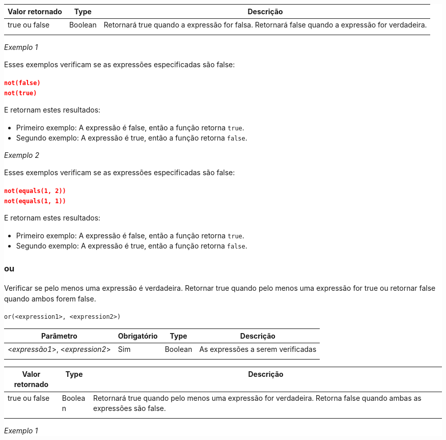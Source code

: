 | Valor retornado | Type | Descrição |
| ------------ | ---- | ----------- |
| true ou false | Boolean | Retornará true quando a expressão for falsa. Retornará false quando a expressão for verdadeira. |
||||

*Exemplo 1*

Esses exemplos verificam se as expressões especificadas são false:

```json
not(false)
not(true)
```

E retornam estes resultados:

* Primeiro exemplo: A expressão é false, então a função retorna `true`.
* Segundo exemplo: A expressão é true, então a função retorna `false`.

*Exemplo 2*

Esses exemplos verificam se as expressões especificadas são false:

```json
not(equals(1, 2))
not(equals(1, 1))
```

E retornam estes resultados:

* Primeiro exemplo: A expressão é false, então a função retorna `true`.
* Segundo exemplo: A expressão é true, então a função retorna `false`.

<a name="or"></a>

### <a name="or"></a>ou

Verificar se pelo menos uma expressão é verdadeira.
Retornar true quando pelo menos uma expressão for true ou retornar false quando ambos forem false.

```
or(<expression1>, <expression2>)
```

| Parâmetro | Obrigatório | Type | Descrição |
| --------- | -------- | ---- | ----------- |
| <*expressão1*>, <*expression2*> | Sim | Boolean | As expressões a serem verificadas |
|||||

| Valor retornado | Type | Descrição |
| ------------ | ---- | ----------- |
| true ou false | Boolean | Retornará true quando pelo menos uma expressão for verdadeira. Retorna false quando ambas as expressões são false. |
||||

*Exemplo 1*
